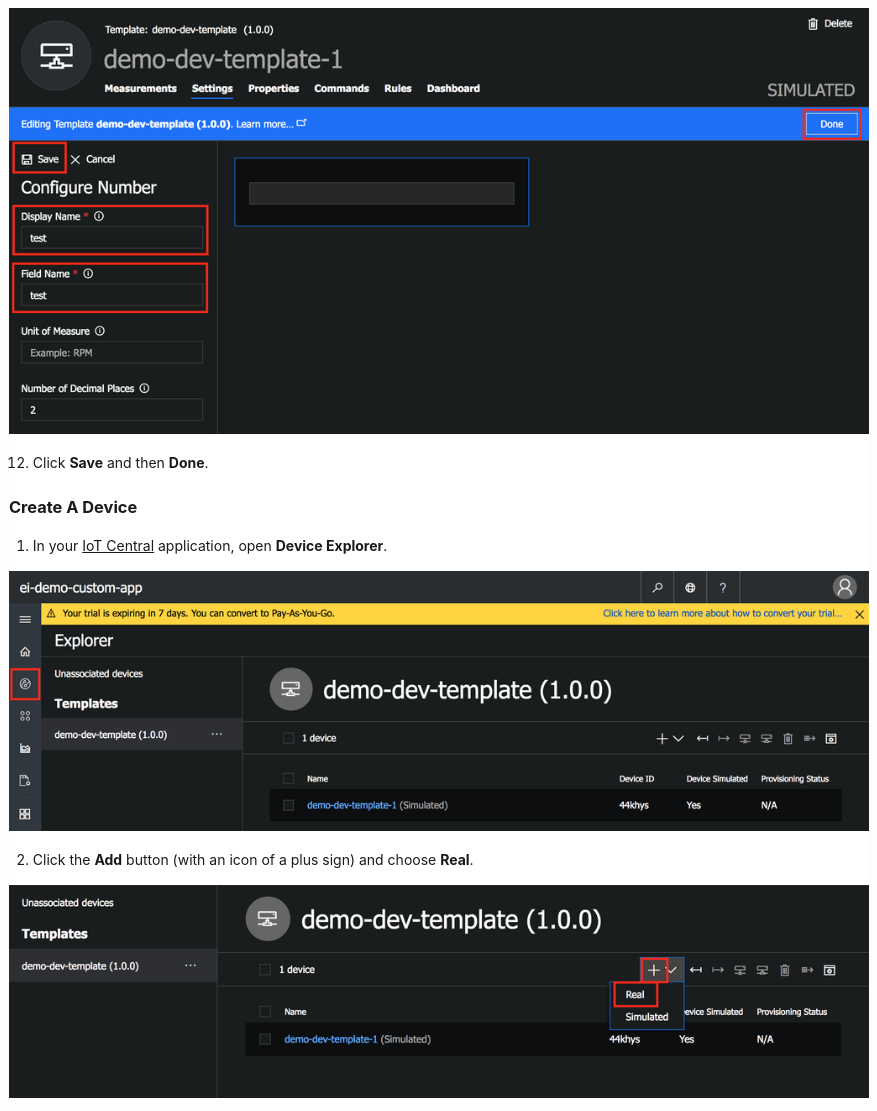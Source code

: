 ![IoT Central Adjust Device Template](./example_imgs/IoTCAdjustDevTempl7.png)

12. Click **Save** and then **Done**.

### Create A Device ###

1. In your [IoT Central](https://apps.azureiotcentral.com/) application, open **Device Explorer**.

![IoT Central Open Device Explorer](./example_imgs/IoTCOpenDevExplorer.png)

2. Click the **Add** button (with an icon of a plus sign) and choose **Real**.

![IoT Central Create A Device](./example_imgs/IoTCCreateDevice1.png)
